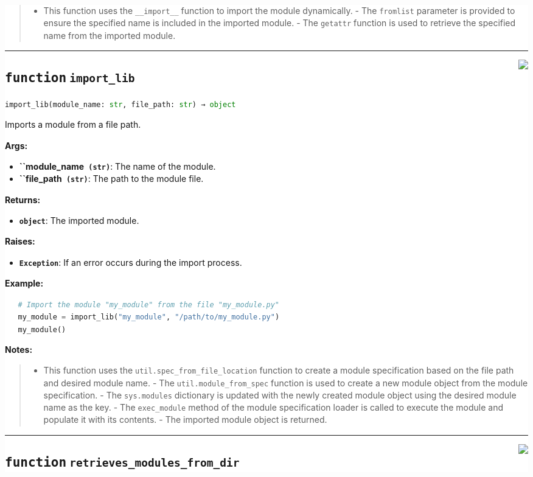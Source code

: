 > - This function uses the `__import__` function to import the module dynamically. - The `fromlist` parameter is provided to ensure the specified name is included in the imported module. - The `getattr` function is used to retrieve the specified name from the imported module. 


---

<a href="https://github.com/MrYassinox/utils-contrib/blob/main\.environment\lib\site-packages\loguru\_logger.py#L2839"><img align="right" style="float:right;" src="https://img.shields.io/badge/-source-cccccc?style=flat-square"></a>

## <kbd>function</kbd> `import_lib`

```python
import_lib(module_name: str, file_path: str) → object
```

Imports a module from a file path. 



**Args:**
 
 - <b>``module_name` (str)`</b>:  The name of the module. 
 - <b>``file_path` (str)`</b>:  The path to the module file. 



**Returns:**
 
 - <b>`object`</b>:  The imported module. 



**Raises:**
 
 - <b>`Exception`</b>:  If an error occurs during the import process. 



**Example:**
 ```python
    # Import the module "my_module" from the file "my_module.py"
    my_module = import_lib("my_module", "/path/to/my_module.py")
    my_module()
``` 



**Notes:**

> - This function uses the `util.spec_from_file_location` function to create a module specification based on the file path and desired module name. - The `util.module_from_spec` function is used to create a new module object from the module specification. - The `sys.modules` dictionary is updated with the newly created module object using the desired module name as the key. - The `exec_module` method of the module specification loader is called to execute the module and populate it with its contents. - The imported module object is returned. 


---

<a href="https://github.com/MrYassinox/utils-contrib/blob/main\.environment\lib\site-packages\loguru\_logger.py#L2877"><img align="right" style="float:right;" src="https://img.shields.io/badge/-source-cccccc?style=flat-square"></a>

## <kbd>function</kbd> `retrieves_modules_from_dir`

